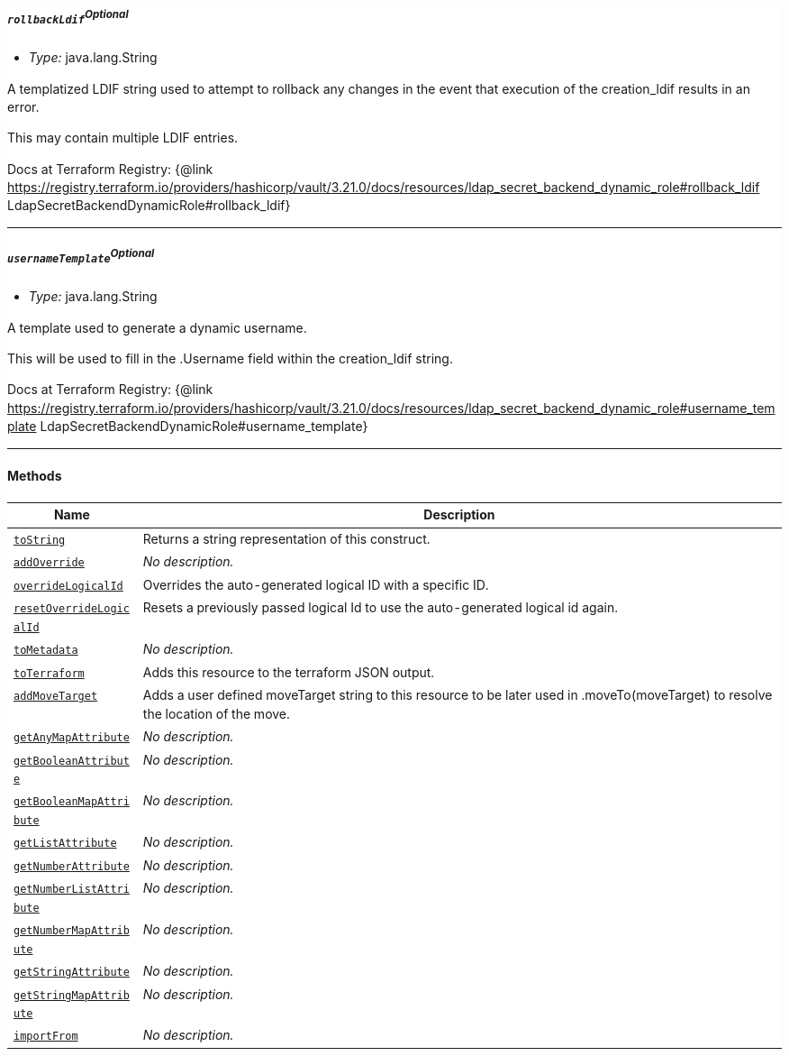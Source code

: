 ##### `rollbackLdif`<sup>Optional</sup> <a name="rollbackLdif" id="@cdktf/provider-vault.ldapSecretBackendDynamicRole.LdapSecretBackendDynamicRole.Initializer.parameter.rollbackLdif"></a>

- *Type:* java.lang.String

A templatized LDIF string used to attempt to rollback any changes in the event that execution of the creation_ldif results in an error.

This may contain multiple LDIF entries.

Docs at Terraform Registry: {@link https://registry.terraform.io/providers/hashicorp/vault/3.21.0/docs/resources/ldap_secret_backend_dynamic_role#rollback_ldif LdapSecretBackendDynamicRole#rollback_ldif}

---

##### `usernameTemplate`<sup>Optional</sup> <a name="usernameTemplate" id="@cdktf/provider-vault.ldapSecretBackendDynamicRole.LdapSecretBackendDynamicRole.Initializer.parameter.usernameTemplate"></a>

- *Type:* java.lang.String

A template used to generate a dynamic username.

This will be used to fill in the .Username field within the creation_ldif string.

Docs at Terraform Registry: {@link https://registry.terraform.io/providers/hashicorp/vault/3.21.0/docs/resources/ldap_secret_backend_dynamic_role#username_template LdapSecretBackendDynamicRole#username_template}

---

#### Methods <a name="Methods" id="Methods"></a>

| **Name** | **Description** |
| --- | --- |
| <code><a href="#@cdktf/provider-vault.ldapSecretBackendDynamicRole.LdapSecretBackendDynamicRole.toString">toString</a></code> | Returns a string representation of this construct. |
| <code><a href="#@cdktf/provider-vault.ldapSecretBackendDynamicRole.LdapSecretBackendDynamicRole.addOverride">addOverride</a></code> | *No description.* |
| <code><a href="#@cdktf/provider-vault.ldapSecretBackendDynamicRole.LdapSecretBackendDynamicRole.overrideLogicalId">overrideLogicalId</a></code> | Overrides the auto-generated logical ID with a specific ID. |
| <code><a href="#@cdktf/provider-vault.ldapSecretBackendDynamicRole.LdapSecretBackendDynamicRole.resetOverrideLogicalId">resetOverrideLogicalId</a></code> | Resets a previously passed logical Id to use the auto-generated logical id again. |
| <code><a href="#@cdktf/provider-vault.ldapSecretBackendDynamicRole.LdapSecretBackendDynamicRole.toMetadata">toMetadata</a></code> | *No description.* |
| <code><a href="#@cdktf/provider-vault.ldapSecretBackendDynamicRole.LdapSecretBackendDynamicRole.toTerraform">toTerraform</a></code> | Adds this resource to the terraform JSON output. |
| <code><a href="#@cdktf/provider-vault.ldapSecretBackendDynamicRole.LdapSecretBackendDynamicRole.addMoveTarget">addMoveTarget</a></code> | Adds a user defined moveTarget string to this resource to be later used in .moveTo(moveTarget) to resolve the location of the move. |
| <code><a href="#@cdktf/provider-vault.ldapSecretBackendDynamicRole.LdapSecretBackendDynamicRole.getAnyMapAttribute">getAnyMapAttribute</a></code> | *No description.* |
| <code><a href="#@cdktf/provider-vault.ldapSecretBackendDynamicRole.LdapSecretBackendDynamicRole.getBooleanAttribute">getBooleanAttribute</a></code> | *No description.* |
| <code><a href="#@cdktf/provider-vault.ldapSecretBackendDynamicRole.LdapSecretBackendDynamicRole.getBooleanMapAttribute">getBooleanMapAttribute</a></code> | *No description.* |
| <code><a href="#@cdktf/provider-vault.ldapSecretBackendDynamicRole.LdapSecretBackendDynamicRole.getListAttribute">getListAttribute</a></code> | *No description.* |
| <code><a href="#@cdktf/provider-vault.ldapSecretBackendDynamicRole.LdapSecretBackendDynamicRole.getNumberAttribute">getNumberAttribute</a></code> | *No description.* |
| <code><a href="#@cdktf/provider-vault.ldapSecretBackendDynamicRole.LdapSecretBackendDynamicRole.getNumberListAttribute">getNumberListAttribute</a></code> | *No description.* |
| <code><a href="#@cdktf/provider-vault.ldapSecretBackendDynamicRole.LdapSecretBackendDynamicRole.getNumberMapAttribute">getNumberMapAttribute</a></code> | *No description.* |
| <code><a href="#@cdktf/provider-vault.ldapSecretBackendDynamicRole.LdapSecretBackendDynamicRole.getStringAttribute">getStringAttribute</a></code> | *No description.* |
| <code><a href="#@cdktf/provider-vault.ldapSecretBackendDynamicRole.LdapSecretBackendDynamicRole.getStringMapAttribute">getStringMapAttribute</a></code> | *No description.* |
| <code><a href="#@cdktf/provider-vault.ldapSecretBackendDynamicRole.LdapSecretBackendDynamicRole.importFrom">importFrom</a></code> | *No description.* |